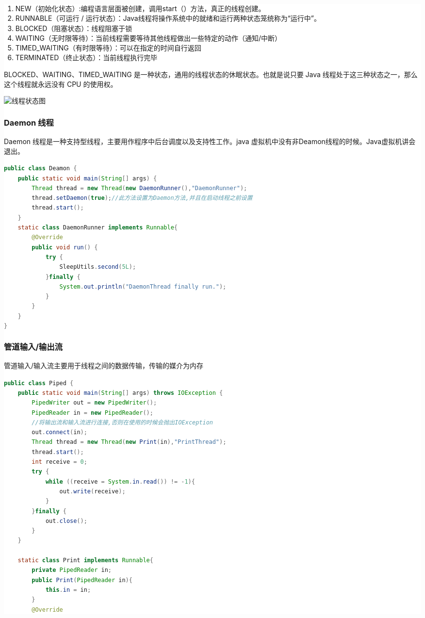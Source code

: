 

1. NEW（初始化状态）:编程语言层面被创建，调用start（）方法，真正的线程创建。
2. RUNNABLE（可运行 / 运行状态）：Java线程将操作系统中的就绪和运行两种状态笼统称为“运行中”。
3. BLOCKED（阻塞状态）：线程阻塞于锁
4. WAITING（无时限等待）：当前线程需要等待其他线程做出一些特定的动作（通知/中断）
5. TIMED_WAITING（有时限等待）：可以在指定的时间自行返回
6. TERMINATED（终止状态）：当前线程执行完毕

BLOCKED、WAITING、TIMED_WAITING 是一种状态，通用的线程状态的休眠状态。也就是说只要 Java 线程处于这三种状态之一，那么这个线程就永远没有 CPU 的使用权。

![线程状态图](https://img-blog.csdnimg.cn/20181120173640764.jpeg?x-oss-process=image/watermark,type_ZmFuZ3poZW5naGVpdGk,shadow_10,text_aHR0cHM6Ly9ibG9nLmNzZG4ubmV0L3BhbmdlMTk5MQ==,size_16,color_FFFFFF,t_70)



### Daemon 线程

Daemon 线程是一种支持型线程，主要用作程序中后台调度以及支持性工作。java 虚拟机中没有非Deamon线程的时候。Java虚拟机讲会退出。

```java
public class Deamon {
    public static void main(String[] args) {
        Thread thread = new Thread(new DaemonRunner(),"DaemonRunner");
        thread.setDaemon(true);//此方法设置为Daemon方法,并且在启动线程之前设置
        thread.start();
    }
    static class DaemonRunner implements Runnable{
        @Override
        public void run() {
            try {
                SleepUtils.second(5L);
            }finally {
                System.out.println("DaemonThread finally run.");
            }
        }
    }
}
```

###  管道输入/输出流

管道输入/输入流主要用于线程之间的数据传输，传输的媒介为内存

```java
public class Piped {
    public static void main(String[] args) throws IOException {
        PipedWriter out = new PipedWriter();
        PipedReader in = new PipedReader();
        //将输出流和输入流进行连接,否则在使用的时候会抛出IOException
        out.connect(in);
        Thread thread = new Thread(new Print(in),"PrintThread");
        thread.start();
        int receive = 0;
        try {
            while ((receive = System.in.read()) != -1){
                out.write(receive);
            }
        }finally {
            out.close();
        }
    }

    static class Print implements Runnable{
        private PipedReader in;
        public Print(PipedReader in){
            this.in = in;
        }
        @Override
```